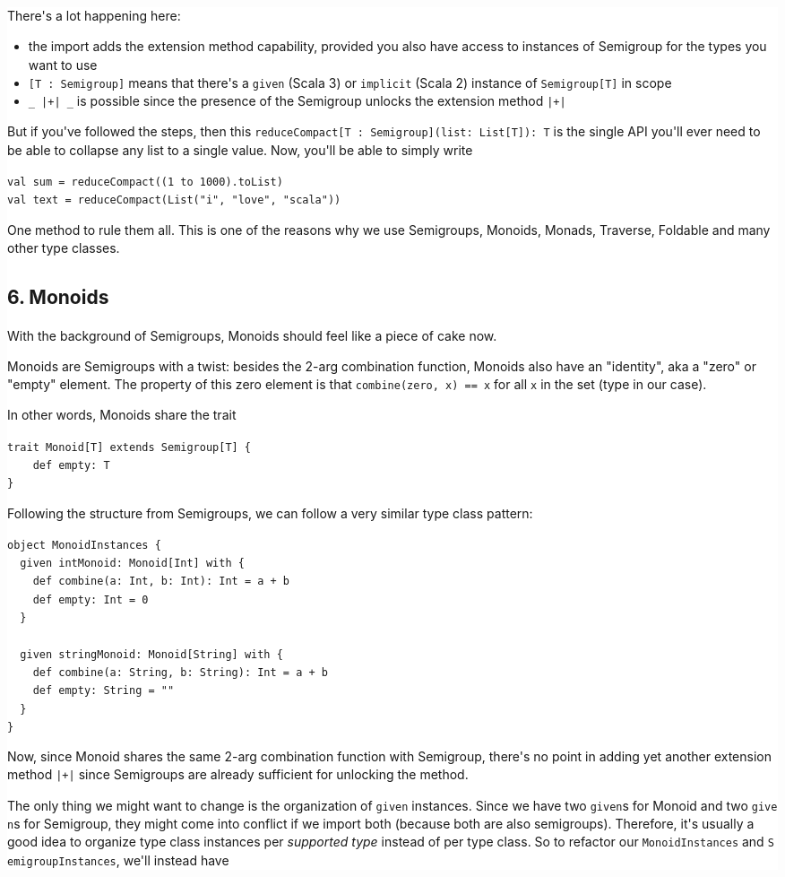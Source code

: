 There's a lot happening here:

- the import adds the extension method capability, provided you also have access to instances of Semigroup for the types you want to use
- `[T : Semigroup]` means that there's a `given` (Scala 3) or `implicit` (Scala 2) instance of `Semigroup[T]` in scope
- `_ |+| _` is possible since the presence of the Semigroup unlocks the extension method `|+|`

But if you've followed the steps, then this `reduceCompact[T : Semigroup](list: List[T]): T` is the single API you'll ever need to be able to collapse any list to a single value. Now, you'll be able to simply write

```scala3
val sum = reduceCompact((1 to 1000).toList)
val text = reduceCompact(List("i", "love", "scala"))
```

One method to rule them all.  This is one of the reasons why we use Semigroups, Monoids, Monads, Traverse, Foldable and many other type classes.

## 6. Monoids

With the background of Semigroups, Monoids should feel like a piece of cake now.

Monoids are Semigroups with a twist: besides the 2-arg combination function, Monoids also have an "identity", aka a "zero" or "empty" element. The property of this zero element is that `combine(zero, x) == x` for all `x` in the set (type in our case).

In other words, Monoids share the trait

```scala3
trait Monoid[T] extends Semigroup[T] {
    def empty: T
}
```

Following the structure from Semigroups, we can follow a very similar type class pattern:

```scala3
object MonoidInstances {
  given intMonoid: Monoid[Int] with {
    def combine(a: Int, b: Int): Int = a + b
    def empty: Int = 0
  }

  given stringMonoid: Monoid[String] with {
    def combine(a: String, b: String): Int = a + b
    def empty: String = ""
  }
}
```

Now, since Monoid shares the same 2-arg combination function with Semigroup, there's no point in adding yet another extension method `|+|` since Semigroups are already sufficient for unlocking the method.

The only thing we might want to change is the organization of `given` instances. Since we have two `given`s for Monoid and two `given`s for Semigroup, they might come into conflict if we import both (because both are also semigroups). Therefore, it's usually a good idea to organize type class instances per _supported type_ instead of per type class. So to refactor our `MonoidInstances` and `SemigroupInstances`, we'll instead have
